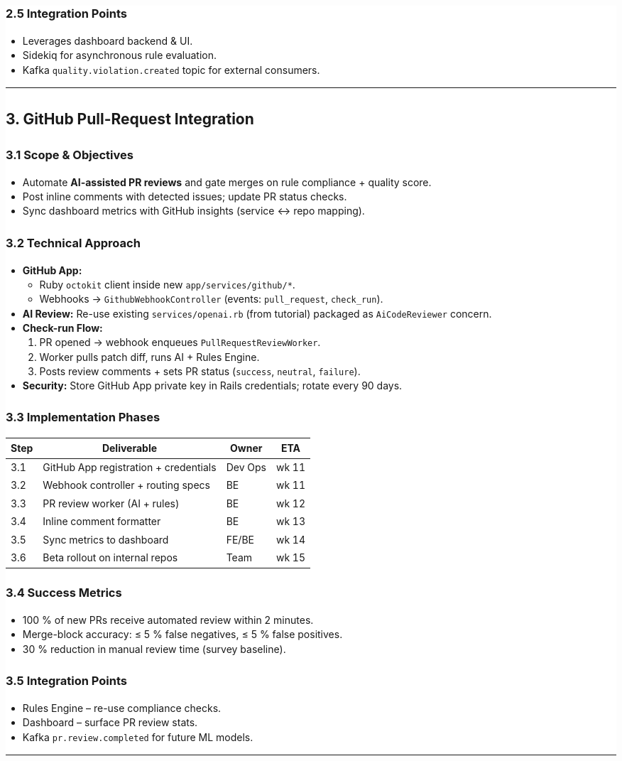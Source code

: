 ### 2.5 Integration Points
* Leverages dashboard backend & UI.
* Sidekiq for asynchronous rule evaluation.
* Kafka `quality.violation.created` topic for external consumers.

---

## 3. GitHub Pull-Request Integration

### 3.1 Scope & Objectives
* Automate **AI-assisted PR reviews** and gate merges on rule compliance + quality score.
* Post inline comments with detected issues; update PR status checks.
* Sync dashboard metrics with GitHub insights (service ↔ repo mapping).

### 3.2 Technical Approach
* **GitHub App:**  
  * Ruby `octokit` client inside new `app/services/github/*`.  
  * Webhooks → `GithubWebhookController` (events: `pull_request`, `check_run`).  
* **AI Review:** Re-use existing `services/openai.rb` (from tutorial) packaged as `AiCodeReviewer` concern.  
* **Check-run Flow:**  
  1. PR opened → webhook enqueues `PullRequestReviewWorker`.  
  2. Worker pulls patch diff, runs AI + Rules Engine.  
  3. Posts review comments + sets PR status (`success`, `neutral`, `failure`).  
* **Security:** Store GitHub App private key in Rails credentials; rotate every 90 days.

### 3.3 Implementation Phases
| Step | Deliverable | Owner | ETA |
|------|-------------|-------|-----|
| 3.1 | GitHub App registration + credentials | Dev Ops | wk 11 |
| 3.2 | Webhook controller + routing specs | BE | wk 11 |
| 3.3 | PR review worker (AI + rules) | BE | wk 12 |
| 3.4 | Inline comment formatter | BE | wk 13 |
| 3.5 | Sync metrics to dashboard | FE/BE | wk 14 |
| 3.6 | Beta rollout on internal repos | Team | wk 15 |

### 3.4 Success Metrics
* 100 % of new PRs receive automated review within 2 minutes.
* Merge-block accuracy: ≤ 5 % false negatives, ≤ 5 % false positives.
* 30 % reduction in manual review time (survey baseline).

### 3.5 Integration Points
* Rules Engine – re-use compliance checks.
* Dashboard – surface PR review stats.
* Kafka `pr.review.completed` for future ML models.

---